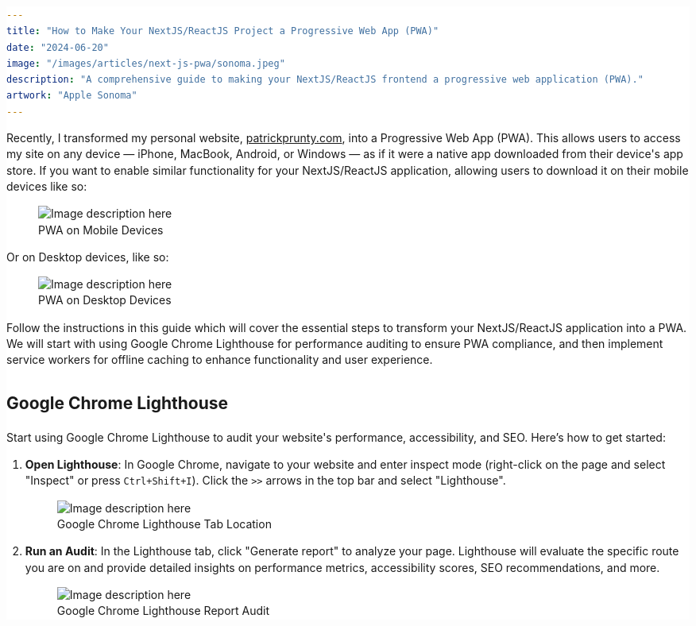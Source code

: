 ```yaml
---
title: "How to Make Your NextJS/ReactJS Project a Progressive Web App (PWA)"
date: "2024-06-20"
image: "/images/articles/next-js-pwa/sonoma.jpeg"
description: "A comprehensive guide to making your NextJS/ReactJS frontend a progressive web application (PWA)."
artwork: "Apple Sonoma"
---
```


Recently, I transformed my personal website, [patrickprunty.com](https://patrickprunty.com), into a Progressive Web App (PWA). This allows users to access my site on any device &mdash; iPhone, MacBook, Android, or Windows &mdash; as if it were a native app downloaded from their device's app store.
If you want to enable similar functionality for your NextJS/ReactJS application, allowing users to download it on their mobile devices like so:

<figure>
  <img src="https://patrickprunty.com/gifs/pwa_mobile.gif" alt="Image description here">
  <figcaption>PWA on Mobile Devices</figcaption>
</figure>

Or on Desktop devices, like so:

<figure>
  <img src="https://patrickprunty.com/gifs/pwa_desktop.gif" alt="Image description here">
  <figcaption>PWA on Desktop Devices</figcaption>
</figure>

Follow the instructions in this guide which will cover the essential steps to transform your NextJS/ReactJS application into a PWA. We will start with using Google Chrome Lighthouse for performance auditing to ensure PWA compliance, and then implement service workers for offline caching to enhance functionality and user experience.

## Google Chrome Lighthouse

Start using Google Chrome Lighthouse to audit your website's performance, accessibility, and SEO. Here’s how to get started:

1. **Open Lighthouse**: In Google Chrome, navigate to your website and enter inspect mode (right-click on the page and select "Inspect" or press `Ctrl+Shift+I`). Click the `>>` arrows in the top bar and select "Lighthouse".

   <figure>
     <img src="https://patrickprunty.com/images/articles/next-js-pwa/lighthouse_location.png" alt="Image description here">
     <figcaption>Google Chrome Lighthouse Tab Location</figcaption>
   </figure>

2. **Run an Audit**: In the Lighthouse tab, click "Generate report" to analyze your page. Lighthouse will evaluate the specific route you are on and provide detailed insights on performance metrics, accessibility scores, SEO recommendations, and more.

   <figure>
     <img src="https://patrickprunty.com/images/articles/next-js-pwa/lighthouse_report.png" alt="Image description here">
     <figcaption>Google Chrome Lighthouse Report Audit</figcaption>
   </figure>
